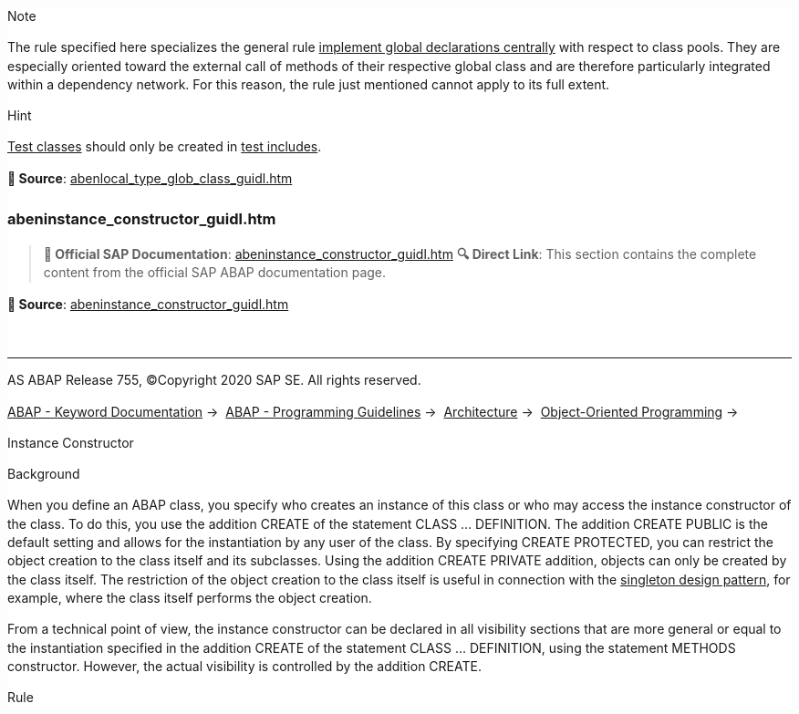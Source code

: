 Note

The rule specified here specializes the general rule [implement global declarations centrally](javascript:call_link\('abenglobal_declar_guidl.htm'\) "Guideline") with respect to class pools. They are especially oriented toward the external call of methods of their respective global class and are therefore particularly integrated within a dependency network. For this reason, the rule just mentioned cannot apply to its full extent.

Hint

[Test classes](javascript:call_link\('abentest_class_glosry.htm'\) "Glossary Entry") should only be created in [test includes](javascript:call_link\('abentest_include_glosry.htm'\) "Glossary Entry").



**📖 Source**: [abenlocal_type_glob_class_guidl.htm](https://help.sap.com/doc/abapdocu_755_index_htm/7.55/en-US/abenlocal_type_glob_class_guidl.htm)

### abeninstance_constructor_guidl.htm

> **📖 Official SAP Documentation**: [abeninstance_constructor_guidl.htm](https://help.sap.com/doc/abapdocu_755_index_htm/7.55/en-US/abeninstance_constructor_guidl.htm)
> **🔍 Direct Link**: This section contains the complete content from the official SAP ABAP documentation page.


**📖 Source**: [abeninstance_constructor_guidl.htm](https://help.sap.com/doc/abapdocu_755_index_htm/7.55/en-US/abeninstance_constructor_guidl.htm)


  

* * *

AS ABAP Release 755, ©Copyright 2020 SAP SE. All rights reserved.

[ABAP - Keyword Documentation](javascript:call_link\('abenabap.htm'\)) →  [ABAP - Programming Guidelines](javascript:call_link\('abenabap_pgl.htm'\)) →  [Architecture](javascript:call_link\('abenarchitecture_guidl.htm'\)) →  [Object-Oriented Programming](javascript:call_link\('abenobj_oriented_guidl.htm'\)) → 

Instance Constructor

Background

When you define an ABAP class, you specify who creates an instance of this class or who may access the instance constructor of the class. To do this, you use the addition CREATE of the statement CLASS ... DEFINITION. The addition CREATE PUBLIC is the default setting and allows for the instantiation by any user of the class. By specifying CREATE PROTECTED, you can restrict the object creation to the class itself and its subclasses. Using the addition CREATE PRIVATE addition, objects can only be created by the class itself. The restriction of the object creation to the class itself is useful in connection with the [singleton design pattern](javascript:call_link\('abenstatic_class_singleton_guidl.htm'\) "Guideline"), for example, where the class itself performs the object creation.

From a technical point of view, the instance constructor can be declared in all visibility sections that are more general or equal to the instantiation specified in the addition CREATE of the statement CLASS ... DEFINITION, using the statement METHODS constructor. However, the actual visibility is controlled by the addition CREATE.

Rule
